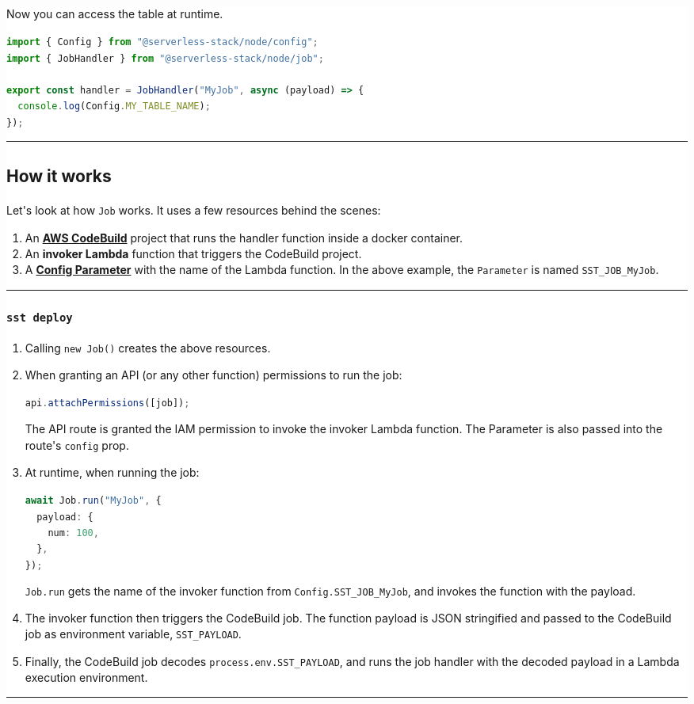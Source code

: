 ```ts
```

Now you can access the table at runtime.

```ts
import { Config } from "@serverless-stack/node/config";
import { JobHandler } from "@serverless-stack/node/job";

export const handler = JobHandler("MyJob", async (payload) => {
  console.log(Config.MY_TABLE_NAME);
});
```

---

## How it works

Let's look at how `Job` works. It uses a few resources behind the scenes:

1. An [**AWS CodeBuild**](https://aws.amazon.com/codebuild/) project that runs the handler function inside a docker container.
2. An **invoker Lambda** function that triggers the CodeBuild project.
3. A [**Config Parameter**](environment-variables.md#configparameter) with the name of the Lambda function. In the above example, the `Parameter` is named `SST_JOB_MyJob`.

---

### `sst deploy`

1. Calling `new Job()` creates the above resources.

2. When granting an API (or any other function) permissions to run the job:

   ```ts
   api.attachPermissions([job]);
   ```

   The API route is granted the IAM permission to invoke the invoker Lambda function. The Parameter is also passed into the route's `config` prop.

3. At runtime, when running the job:

   ```ts
   await Job.run("MyJob", {
     payload: {
       num: 100,
     },
   });
   ```

   `Job.run` gets the name of the invoker function from `Config.SST_JOB_MyJob`, and invokes the function with the payload.

4. The invoker function then triggers the CodeBuild job. The function payload is JSON stringified and passed to the CodeBuild job as environment variable, `SST_PAYLOAD`.

5. Finally, the CodeBuild job decodes `process.env.SST_PAYLOAD`, and runs the job handler with the decoded payload in a Lambda execution environment.

---